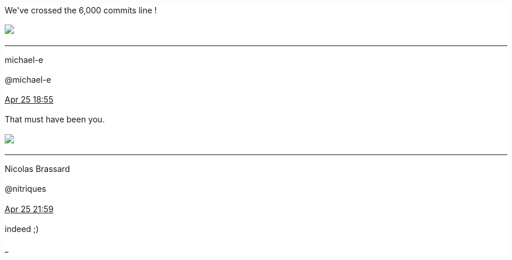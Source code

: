We've crossed the 6,000 commits line !

![](https://avatars2.githubusercontent.com/u/40072?v=4&s=30)

____

michael-e

@michael-e

[Apr 25
18:55](https://gitter.im/symphonycms/symphony-2?at=5ae0cf2f1130fe3d3617afef)

That must have been you.

![](https://avatars1.githubusercontent.com/u/771169?v=4&s=30)

____

Nicolas Brassard

@nitriques

[Apr 25
21:59](https://gitter.im/symphonycms/symphony-2?at=5ae0fa4a6d7e07082b343248)

indeed ;)

_

